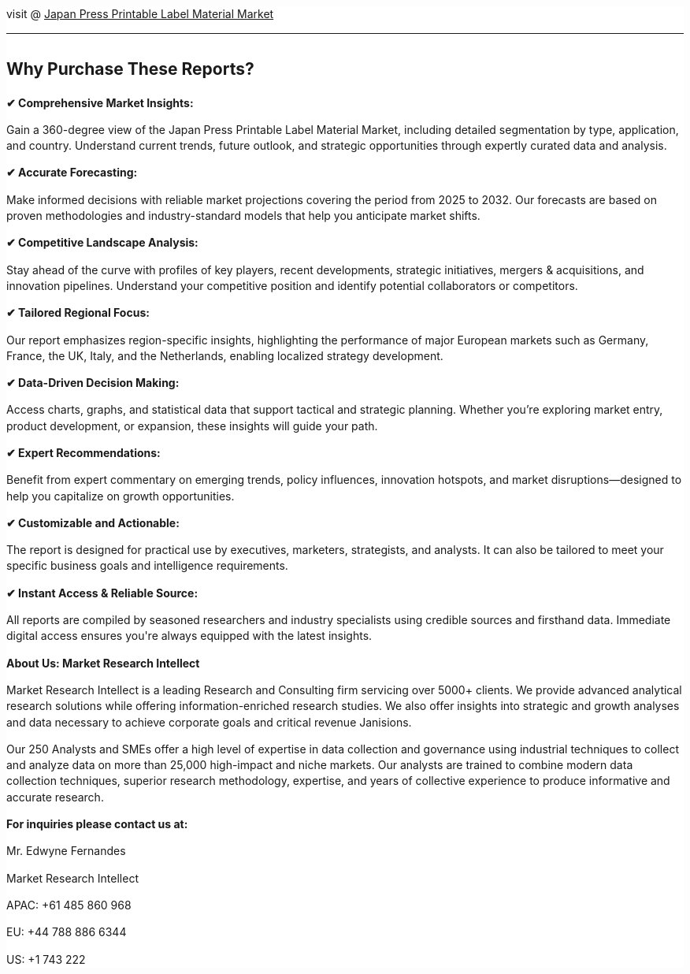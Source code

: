 visit&nbsp;@</strong>&nbsp;</span><span class="font-[700]"><a href="https://www.marketresearchintellect.com/product/global-press-printable-label-material-market/?utm_source=Linkedin&utm_medium=805" target="_blank" data-tracking-control-name="article-ssr-frontend-pulse_little-text-block" data-tracking-will-navigate="" data-test-link="">Japan Press Printable Label Material Market</a></span></p></blockquote><hr /><h2>Why Purchase These Reports?</h2><p><strong>✔ Comprehensive Market Insights:</strong></p><p>Gain a 360-degree view of the Japan Press Printable Label Material Market, including detailed segmentation by type, application, and country. Understand current trends, future outlook, and strategic opportunities through expertly curated data and analysis.</p><p><strong>✔ Accurate Forecasting:</strong></p><p>Make informed decisions with reliable market projections covering the period from 2025 to 2032. Our forecasts are based on proven methodologies and industry-standard models that help you anticipate market shifts.</p><p><strong>✔ Competitive Landscape Analysis:</strong></p><p>Stay ahead of the curve with profiles of key players, recent developments, strategic initiatives, mergers &amp; acquisitions, and innovation pipelines. Understand your competitive position and identify potential collaborators or competitors.</p><p><strong>✔ Tailored Regional Focus:</strong></p><p>Our report emphasizes region-specific insights, highlighting the performance of major European markets such as Germany, France, the UK, Italy, and the Netherlands, enabling localized strategy development.</p><p><strong>✔ Data-Driven Decision Making:</strong></p><p>Access charts, graphs, and statistical data that support tactical and strategic planning. Whether you&rsquo;re exploring market entry, product development, or expansion, these insights will guide your path.</p><p><strong>✔ Expert Recommendations:</strong></p><p>Benefit from expert commentary on emerging trends, policy influences, innovation hotspots, and market disruptions&mdash;designed to help you capitalize on growth opportunities.</p><p><strong>✔ Customizable and Actionable:</strong></p><p>The report is designed for practical use by executives, marketers, strategists, and analysts. It can also be tailored to meet your specific business goals and intelligence requirements.</p><p><strong>✔ Instant Access &amp; Reliable Source:</strong></p><p>All reports are compiled by seasoned researchers and industry specialists using credible sources and firsthand data. Immediate digital access ensures you're always equipped with the latest insights.</p><p><strong><span class="font-[700]">About Us: Market Research Intellect</span></strong></p><p><span class="">Market Research Intellect is a leading Research and Consulting firm servicing over 5000+ clients. We provide advanced analytical research solutions while offering information-enriched research studies.&nbsp;</span>We also offer insights into strategic and growth analyses and data necessary to achieve corporate goals and critical revenue Janisions.</p><p><span class="">Our 250 Analysts and SMEs offer a high level of expertise in data collection and governance using industrial techniques to collect and analyze data on more than 25,000 high-impact and niche markets. Our analysts are trained to combine modern data collection techniques, superior research methodology, expertise, and years of collective experience to produce informative and accurate research.</span></p><p><strong>For inquiries please contact us at:</strong></p><p>Mr. Edwyne Fernandes</p><p>Market Research Intellect</p><p>APAC: +61 485 860 968</p><p>EU: +44 788 886 6344</p><p>US: +1 743 222
